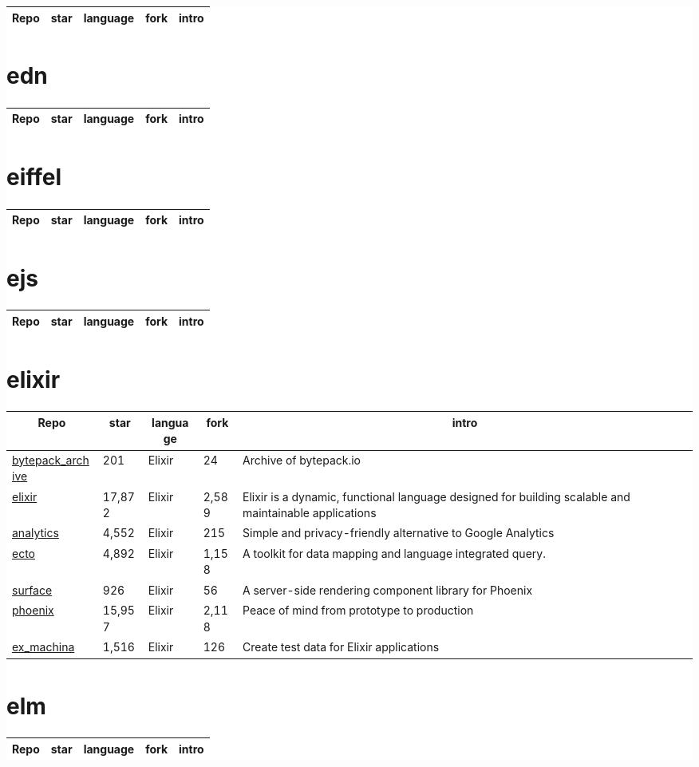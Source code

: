 Repo|star|language|fork|intro
-|-|-|-|-



# edn

Repo|star|language|fork|intro
-|-|-|-|-



# eiffel

Repo|star|language|fork|intro
-|-|-|-|-



# ejs

Repo|star|language|fork|intro
-|-|-|-|-



# elixir

Repo|star|language|fork|intro
-|-|-|-|-
[bytepack_archive](https://github.com/dashbitco/bytepack_archive)|201|Elixir|24|Archive of bytepack.io
[elixir](https://github.com/elixir-lang/elixir)|17,872|Elixir|2,589|Elixir is a dynamic, functional language designed for building scalable and maintainable applications
[analytics](https://github.com/plausible/analytics)|4,552|Elixir|215|Simple and privacy-friendly alternative to Google Analytics
[ecto](https://github.com/elixir-ecto/ecto)|4,892|Elixir|1,158|A toolkit for data mapping and language integrated query.
[surface](https://github.com/msaraiva/surface)|926|Elixir|56|A server-side rendering component library for Phoenix
[phoenix](https://github.com/phoenixframework/phoenix)|15,957|Elixir|2,118|Peace of mind from prototype to production
[ex_machina](https://github.com/thoughtbot/ex_machina)|1,516|Elixir|126|Create test data for Elixir applications


# elm

Repo|star|language|fork|intro
-|-|-|-|-

